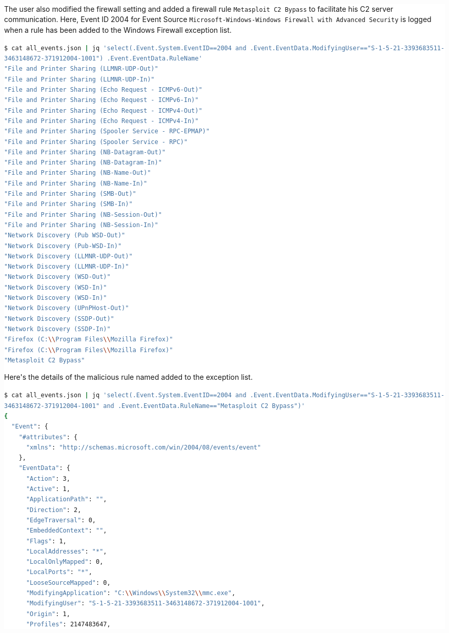 The user also modified the firewall setting and added a firewall rule `Metasploit C2 Bypass` to facilitate his C2 server communication. Here, Event ID 2004 for Event Source `Microsoft-Windows-Windows Firewall with Advanced Security` is logged when a rule has been added to the Windows Firewall exception list.

```bash
$ cat all_events.json | jq 'select(.Event.System.EventID==2004 and .Event.EventData.ModifyingUser=="S-1-5-21-3393683511-3463148672-371912004-1001") .Event.EventData.RuleName'       
"File and Printer Sharing (LLMNR-UDP-Out)"
"File and Printer Sharing (LLMNR-UDP-In)"
"File and Printer Sharing (Echo Request - ICMPv6-Out)"
"File and Printer Sharing (Echo Request - ICMPv6-In)"
"File and Printer Sharing (Echo Request - ICMPv4-Out)"
"File and Printer Sharing (Echo Request - ICMPv4-In)"
"File and Printer Sharing (Spooler Service - RPC-EPMAP)"
"File and Printer Sharing (Spooler Service - RPC)"
"File and Printer Sharing (NB-Datagram-Out)"
"File and Printer Sharing (NB-Datagram-In)"
"File and Printer Sharing (NB-Name-Out)"
"File and Printer Sharing (NB-Name-In)"
"File and Printer Sharing (SMB-Out)"
"File and Printer Sharing (SMB-In)"
"File and Printer Sharing (NB-Session-Out)"
"File and Printer Sharing (NB-Session-In)"
"Network Discovery (Pub WSD-Out)"
"Network Discovery (Pub-WSD-In)"
"Network Discovery (LLMNR-UDP-Out)"
"Network Discovery (LLMNR-UDP-In)"
"Network Discovery (WSD-Out)"
"Network Discovery (WSD-In)"
"Network Discovery (WSD-In)"
"Network Discovery (UPnPHost-Out)"
"Network Discovery (SSDP-Out)"
"Network Discovery (SSDP-In)"
"Firefox (C:\\Program Files\\Mozilla Firefox)"
"Firefox (C:\\Program Files\\Mozilla Firefox)"
"Metasploit C2 Bypass"
```

Here's the details of the malicious rule named added to the exception list.
```bash
$ cat all_events.json | jq 'select(.Event.System.EventID==2004 and .Event.EventData.ModifyingUser=="S-1-5-21-3393683511-3463148672-371912004-1001" and .Event.EventData.RuleName=="Metasploit C2 Bypass")'
{
  "Event": {
    "#attributes": {
      "xmlns": "http://schemas.microsoft.com/win/2004/08/events/event"
    },
    "EventData": {
      "Action": 3,
      "Active": 1,
      "ApplicationPath": "",
      "Direction": 2,
      "EdgeTraversal": 0,
      "EmbeddedContext": "",
      "Flags": 1,
      "LocalAddresses": "*",
      "LocalOnlyMapped": 0,
      "LocalPorts": "*",
      "LooseSourceMapped": 0,
      "ModifyingApplication": "C:\\Windows\\System32\\mmc.exe",
      "ModifyingUser": "S-1-5-21-3393683511-3463148672-371912004-1001",
      "Origin": 1,
      "Profiles": 2147483647,
```